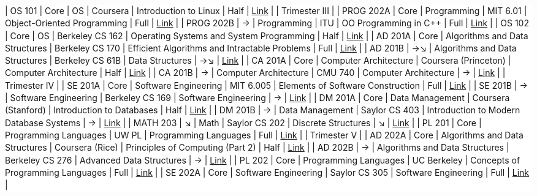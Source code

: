 | OS 101    | Core        | OS                             | Coursera                  | Introduction to Linux                               | Half    | [Link](https://www.edx.org/course/v2/introduction-linux-linuxfoundationx-lfs101x-2)                                   |
| Trimester III                                                                                                                                                                                                                             |
| PROG 202A | Core        | Programming                    | MIT 6.01                  | Object-Oriented Programming                         | Full    | [Link](http://ocw.mit.edu/courses/electrical-engineering-and-computer-science/6-01sc-introduction-to-electrical-engineering-and-computer-science-i-spring-2011/unit-1-software-engineering/object-oriented-programming/) |
| PROG 202B | →           | Programming                    | ITU                       | OO Programming in C++                               | Full    | [Link](https://www.youtube.com/playlist?list=PLMMZ6bhZ4H68r2YVCy111_uIxytu3_HNi)                                      |
| OS 102    | Core        | OS                             | Berkeley CS 162           | Operating Systems and System Programming            | Half    | [Link](https://www.youtube.com/watch?v=XgQo4JkN4Bw&list=PL62A66DDD3B3CC0B7)                                           |
| AD 201A   | Core        | Algorithms and Data Structures | Berkeley CS 170           | Efficient Algorithms and Intractable Problems       | Full    | [Link](https://www.youtube.com/playlist?list=PL-XXv-cvA_iBapEvcNwRuTJVt6BPpcMaJ)                                      |
| AD 201B   | →↘︎        | Algorithms and Data Structures | Berkeley CS 61B           | Data Structures                                     | →↘︎    | [Link](https://www.youtube.com/watch?v=frxF7Vs96YU&index=2&list=PL-XXv-cvA_iCZphAM_CG499wyMaJh_6dW)                   |
| CA 201A   | Core        | Computer Architecture          | Coursera (Princeton)      | Computer Architecture                               | Half    | [Link](https://www.coursera.org/course/comparch)                                                                      |
| CA 201B   | →           | Computer Architecture          | CMU 740                   | Computer Architecture                               | →       | [Link](https://www.youtube.com/playlist?list=PL5PHm2jkkXmgDN1PLwOY_tGtUlynnyV6D)                                      |
| Trimester IV                                                                                                                                                                                                                              |
| SE 201A   | Core        | Software Engineering           | MIT 6.005                 | Elements of Software Construction                   | Full    | [Link](http://ocw.mit.edu/courses/electrical-engineering-and-computer-science/6-005-elements-of-software-construction-fall-2011/index.htm)                  |
| SE 201B   | →           | Software Engineering           | Berkeley CS 169           | Software Engineering                                | →       | [Link](https://www.youtube.com/watch?v=YCg2cbyjpTE&list=PL24AE36691A6EF62F)                                           |
| DM 201A   | Core        | Data Management                | Coursera (Stanford)       | Introduction to Databases                           | Half    | [Link](https://www.coursera.org/course/db)                                                                            |
| DM 201B   | →           | Data Management                | Saylor CS 403             | Introduction to Modern Database Systems             | →       | [Link](http://www.saylor.org/courses/cs403/)                                                                          |
| MATH 203  | ↘︎          | Math                           | Saylor CS 202             | Discrete Structures                                 | ↘︎      | [Link](http://www.saylor.org/courses/cs202/)                                                                          |
| PL 201    | Core        | Programming Languages          | UW PL                     | Programming Languages                               | Full    | [Link](https://www.youtube.com/playlist?list=PL3B08ED011B831B85)                                                      |
| Trimester V                                                                                                                                                                                                                               |
| AD 202A   | Core        | Algorithms and Data Structures | Coursera (Rice)           | Principles of Computing (Part 2)                    | Half    | [Link](https://www.coursera.org/course/principlescomputing2)                                                         |
| AD 202B   | →           | Algorithms and Data Structures | Berkeley CS 276           | Advanced Data Structures                            | →       | [Link](https://www.youtube.com/playlist?list=PL-XXv-cvA_iDNJn5pWqC-EduZoaKxgkY3)                                      |
| PL 202    | Core        | Programming Languages          | UC Berkeley               | Concepts of Programming Languages                   | Full    | [Link](https://www.youtube.com/watch?v=SyB0F3T6qVg&list=PL-XXv-cvA_iCjm3I1u--YumhHmsLrUTRC)                           |
| SE 202A   | Core        | Software Engineering           | Saylor CS 305             | Software Engineering                                | Full    | [Link](http://www.saylor.org/courses/cs305/)                                                                          |